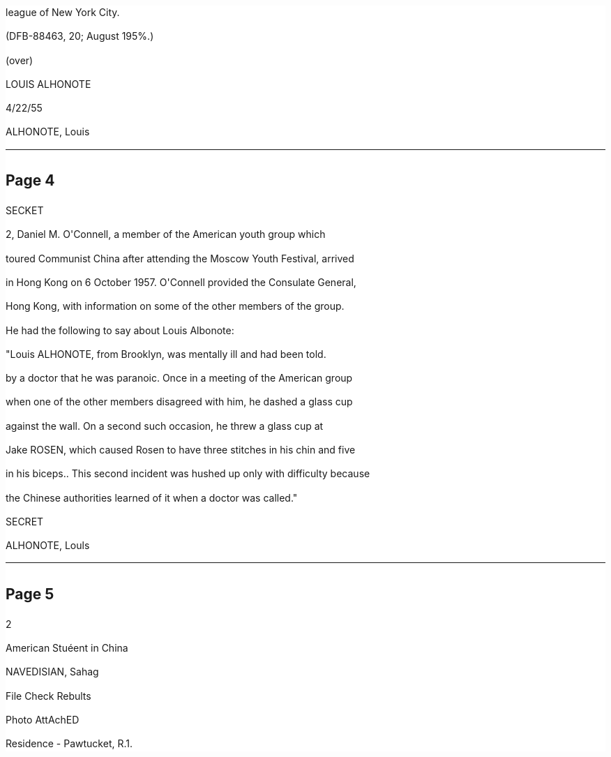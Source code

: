 league of New York City.

(DFB-88463, 20; August 195%.)

(over)

LOUIS ALHONOTE

4/22/55

ALHONOTE, Louis

---

## Page 4

SECKET

2, Daniel M. O'Connell, a member of the American youth group which

toured Communist China after attending the Moscow Youth Festival, arrived

in Hong Kong on 6 October 1957. O'Connell provided the Consulate General,

Hong Kong, with information on some of the other members of the group.

He had the following to say about Louis Albonote:

"Louis ALHONOTE, from Brooklyn, was mentally ill and had been told.

by a doctor that he was paranoic. Once in a meeting of the American group

when one of the other members disagreed with him, he dashed a glass cup

against the wall. On a second such occasion, he threw a glass cup at

Jake ROSEN, which caused Rosen to have three stitches in his chin and five

in his biceps.. This second incident was hushed up only with difficulty because

the Chinese authorities learned of it when a doctor was called."

SECRET

ALHONOTE, Louls

---

## Page 5

2

American Stuéent in China

NAVEDISIAN, Sahag

File Check Rebults

Photo AttAchED

Residence - Pawtucket, R.1.
